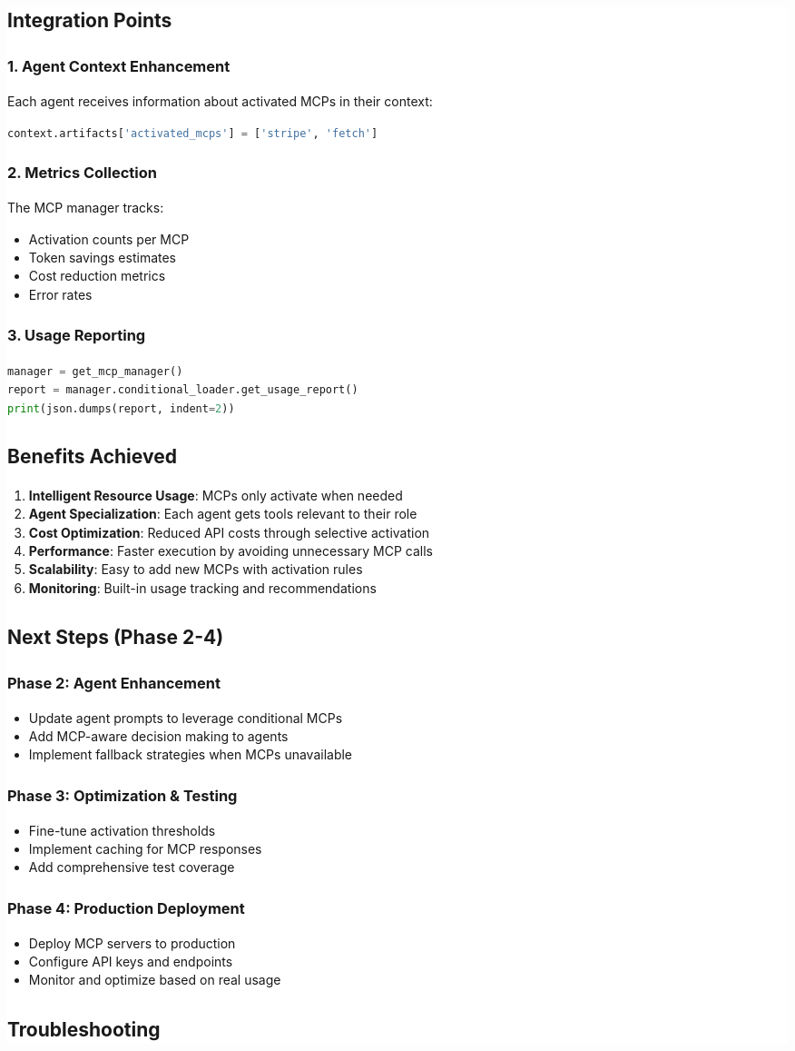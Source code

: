 ## Integration Points

### 1. Agent Context Enhancement
Each agent receives information about activated MCPs in their context:
```python
context.artifacts['activated_mcps'] = ['stripe', 'fetch']
```

### 2. Metrics Collection
The MCP manager tracks:
- Activation counts per MCP
- Token savings estimates
- Cost reduction metrics
- Error rates

### 3. Usage Reporting
```python
manager = get_mcp_manager()
report = manager.conditional_loader.get_usage_report()
print(json.dumps(report, indent=2))
```

## Benefits Achieved

1. **Intelligent Resource Usage**: MCPs only activate when needed
2. **Agent Specialization**: Each agent gets tools relevant to their role
3. **Cost Optimization**: Reduced API costs through selective activation
4. **Performance**: Faster execution by avoiding unnecessary MCP calls
5. **Scalability**: Easy to add new MCPs with activation rules
6. **Monitoring**: Built-in usage tracking and recommendations

## Next Steps (Phase 2-4)

### Phase 2: Agent Enhancement
- Update agent prompts to leverage conditional MCPs
- Add MCP-aware decision making to agents
- Implement fallback strategies when MCPs unavailable

### Phase 3: Optimization & Testing
- Fine-tune activation thresholds
- Implement caching for MCP responses
- Add comprehensive test coverage

### Phase 4: Production Deployment
- Deploy MCP servers to production
- Configure API keys and endpoints
- Monitor and optimize based on real usage

## Troubleshooting
